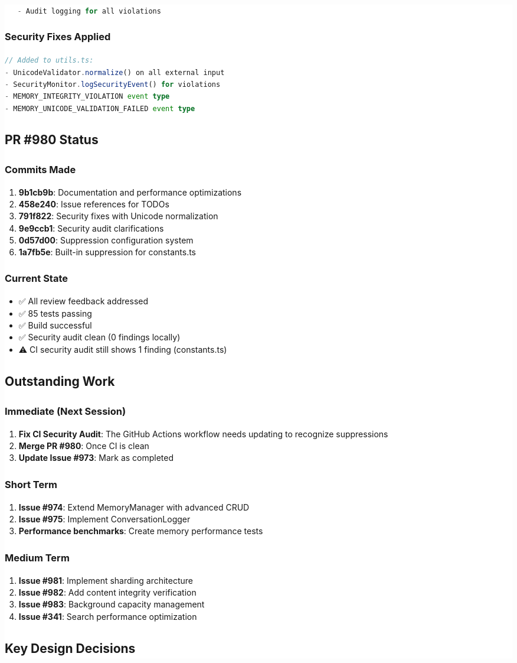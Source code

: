 ```typescript
   - Audit logging for all violations
```

### Security Fixes Applied
```typescript
// Added to utils.ts:
- UnicodeValidator.normalize() on all external input
- SecurityMonitor.logSecurityEvent() for violations
- MEMORY_INTEGRITY_VIOLATION event type
- MEMORY_UNICODE_VALIDATION_FAILED event type
```

## PR #980 Status

### Commits Made
1. **9b1cb9b**: Documentation and performance optimizations
2. **458e240**: Issue references for TODOs
3. **791f822**: Security fixes with Unicode normalization
4. **9e9ccb1**: Security audit clarifications
5. **0d57d00**: Suppression configuration system
6. **1a7fb5e**: Built-in suppression for constants.ts

### Current State
- ✅ All review feedback addressed
- ✅ 85 tests passing
- ✅ Build successful
- ✅ Security audit clean (0 findings locally)
- ⚠️ CI security audit still shows 1 finding (constants.ts)

## Outstanding Work

### Immediate (Next Session)
1. **Fix CI Security Audit**: The GitHub Actions workflow needs updating to recognize suppressions
2. **Merge PR #980**: Once CI is clean
3. **Update Issue #973**: Mark as completed

### Short Term
1. **Issue #974**: Extend MemoryManager with advanced CRUD
2. **Issue #975**: Implement ConversationLogger
3. **Performance benchmarks**: Create memory performance tests

### Medium Term
1. **Issue #981**: Implement sharding architecture
2. **Issue #982**: Add content integrity verification
3. **Issue #983**: Background capacity management
4. **Issue #341**: Search performance optimization

## Key Design Decisions
